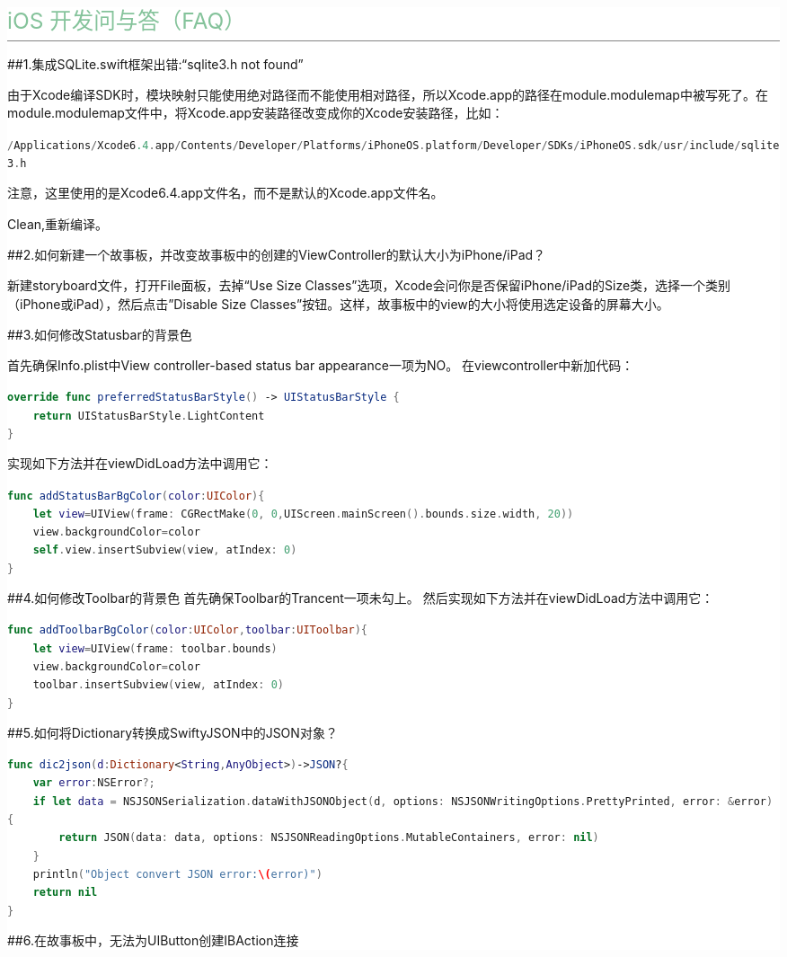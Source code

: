 
<div style="margin: 1em 0px 16px; padding: 0px 0px 0.3em; color: rgb(133, 195, 155); line-height: 1.225; font-size: 1.75em; border-bottom-width: 1px; border-bottom-style: solid; border-bottom-color: rgb(133, 133, 133);"> iOS 开发问与答（FAQ）</div>

##1.集成SQLite.swift框架出错:“sqlite3.h not found”

由于Xcode编译SDK时，模块映射只能使用绝对路径而不能使用相对路径，所以Xcode.app的路径在module.modulemap中被写死了。在module.modulemap文件中，将Xcode.app安装路径改变成你的Xcode安装路径，比如：

```swift
/Applications/Xcode6.4.app/Contents/Developer/Platforms/iPhoneOS.platform/Developer/SDKs/iPhoneOS.sdk/usr/include/sqlite3.h
```

注意，这里使用的是Xcode6.4.app文件名，而不是默认的Xcode.app文件名。

Clean,重新编译。

##2.如何新建一个故事板，并改变故事板中的创建的ViewController的默认大小为iPhone/iPad？

新建storyboard文件，打开File面板，去掉“Use Size Classes”选项，Xcode会问你是否保留iPhone/iPad的Size类，选择一个类别（iPhone或iPad），然后点击”Disable Size Classes”按钮。这样，故事板中的view的大小将使用选定设备的屏幕大小。

##3.如何修改Statusbar的背景色

首先确保Info.plist中View controller-based status bar appearance一项为NO。
在viewcontroller中新加代码：
```swift
override func preferredStatusBarStyle() -> UIStatusBarStyle {
	return UIStatusBarStyle.LightContent
}
```
实现如下方法并在viewDidLoad方法中调用它：
```swift
func addStatusBarBgColor(color:UIColor){
	let view=UIView(frame: CGRectMake(0, 0,UIScreen.mainScreen().bounds.size.width, 20))
	view.backgroundColor=color
	self.view.insertSubview(view, atIndex: 0)
}
```

##4.如何修改Toolbar的背景色
首先确保Toolbar的Trancent一项未勾上。
然后实现如下方法并在viewDidLoad方法中调用它：
```swift
func addToolbarBgColor(color:UIColor,toolbar:UIToolbar){
	let view=UIView(frame: toolbar.bounds)
	view.backgroundColor=color
	toolbar.insertSubview(view, atIndex: 0)
}
```

##5.如何将Dictionary转换成SwiftyJSON中的JSON对象？

```swift
func dic2json(d:Dictionary<String,AnyObject>)->JSON?{
    var error:NSError?;
    if let data = NSJSONSerialization.dataWithJSONObject(d, options: NSJSONWritingOptions.PrettyPrinted, error: &error) {
        return JSON(data: data, options: NSJSONReadingOptions.MutableContainers, error: nil)
    }
    println("Object convert JSON error:\(error)")
    return nil
}

```
##6.在故事板中，无法为UIButton创建IBAction连接

